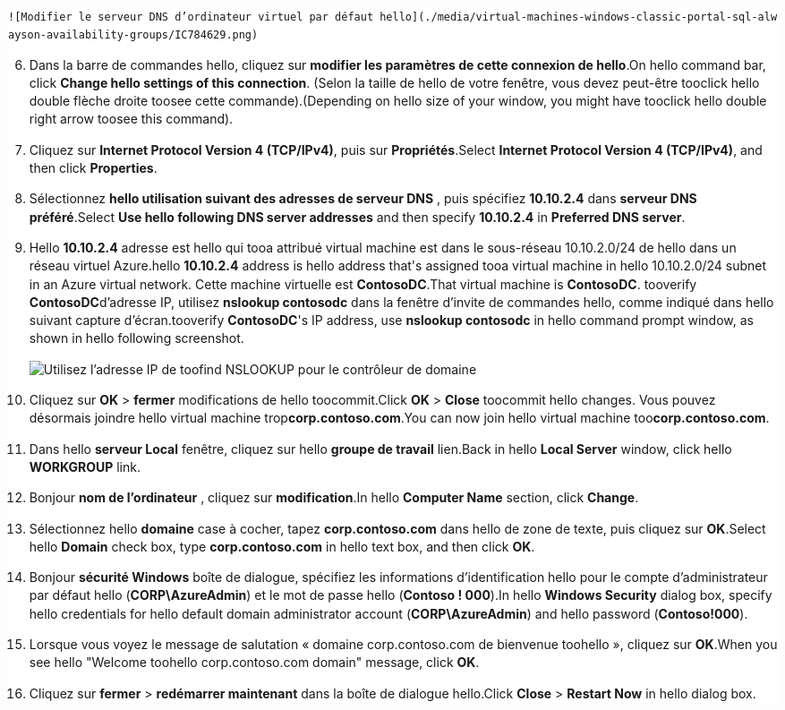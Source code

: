     ![Modifier le serveur DNS d’ordinateur virtuel par défaut hello](./media/virtual-machines-windows-classic-portal-sql-alwayson-availability-groups/IC784629.png)
6. <span data-ttu-id="27690-332">Dans la barre de commandes hello, cliquez sur **modifier les paramètres de cette connexion de hello**.</span><span class="sxs-lookup"><span data-stu-id="27690-332">On hello command bar, click **Change hello settings of this connection**.</span></span> <span data-ttu-id="27690-333">(Selon la taille de hello de votre fenêtre, vous devez peut-être tooclick hello double flèche droite toosee cette commande).</span><span class="sxs-lookup"><span data-stu-id="27690-333">(Depending on hello size of your window, you might have tooclick hello double right arrow toosee this command).</span></span>
7. <span data-ttu-id="27690-334">Cliquez sur **Internet Protocol Version 4 (TCP/IPv4)**, puis sur **Propriétés**.</span><span class="sxs-lookup"><span data-stu-id="27690-334">Select **Internet Protocol Version 4 (TCP/IPv4)**, and then click **Properties**.</span></span>
8. <span data-ttu-id="27690-335">Sélectionnez **hello utilisation suivant des adresses de serveur DNS** , puis spécifiez **10.10.2.4** dans **serveur DNS préféré**.</span><span class="sxs-lookup"><span data-stu-id="27690-335">Select **Use hello following DNS server addresses** and then specify **10.10.2.4** in **Preferred DNS server**.</span></span>
9. <span data-ttu-id="27690-336">Hello **10.10.2.4** adresse est hello qui tooa attribué virtual machine est dans le sous-réseau 10.10.2.0/24 de hello dans un réseau virtuel Azure.</span><span class="sxs-lookup"><span data-stu-id="27690-336">hello **10.10.2.4** address is hello address that's assigned tooa virtual machine in hello 10.10.2.0/24 subnet in an Azure virtual network.</span></span> <span data-ttu-id="27690-337">Cette machine virtuelle est **ContosoDC**.</span><span class="sxs-lookup"><span data-stu-id="27690-337">That virtual machine is **ContosoDC**.</span></span> <span data-ttu-id="27690-338">tooverify **ContosoDC**d’adresse IP, utilisez **nslookup contosodc** dans la fenêtre d’invite de commandes hello, comme indiqué dans hello suivant capture d’écran.</span><span class="sxs-lookup"><span data-stu-id="27690-338">tooverify **ContosoDC**'s IP address, use **nslookup contosodc** in hello command prompt window, as shown in hello following screenshot.</span></span>
   
    ![Utilisez l’adresse IP de toofind NSLOOKUP pour le contrôleur de domaine](./media/virtual-machines-windows-classic-portal-sql-alwayson-availability-groups/IC664954.jpg)
10. <span data-ttu-id="27690-340">Cliquez sur **OK** > **fermer** modifications de hello toocommit.</span><span class="sxs-lookup"><span data-stu-id="27690-340">Click **OK** > **Close** toocommit hello changes.</span></span> <span data-ttu-id="27690-341">Vous pouvez désormais joindre hello virtual machine trop**corp.contoso.com**.</span><span class="sxs-lookup"><span data-stu-id="27690-341">You can now join hello virtual machine too**corp.contoso.com**.</span></span>
11. <span data-ttu-id="27690-342">Dans hello **serveur Local** fenêtre, cliquez sur hello **groupe de travail** lien.</span><span class="sxs-lookup"><span data-stu-id="27690-342">Back in hello **Local Server** window, click hello **WORKGROUP** link.</span></span>
12. <span data-ttu-id="27690-343">Bonjour **nom de l’ordinateur** , cliquez sur **modification**.</span><span class="sxs-lookup"><span data-stu-id="27690-343">In hello **Computer Name** section, click **Change**.</span></span>
13. <span data-ttu-id="27690-344">Sélectionnez hello **domaine** case à cocher, tapez **corp.contoso.com** dans hello de zone de texte, puis cliquez sur **OK**.</span><span class="sxs-lookup"><span data-stu-id="27690-344">Select hello **Domain** check box, type **corp.contoso.com** in hello text box, and then click **OK**.</span></span>
14. <span data-ttu-id="27690-345">Bonjour **sécurité Windows** boîte de dialogue, spécifiez les informations d’identification hello pour le compte d’administrateur par défaut hello (**CORP\AzureAdmin**) et le mot de passe hello (**Contoso ! 000**).</span><span class="sxs-lookup"><span data-stu-id="27690-345">In hello **Windows Security** dialog box, specify hello credentials for hello default domain administrator account (**CORP\AzureAdmin**) and hello password (**Contoso!000**).</span></span>
15. <span data-ttu-id="27690-346">Lorsque vous voyez le message de salutation « domaine corp.contoso.com de bienvenue toohello », cliquez sur **OK**.</span><span class="sxs-lookup"><span data-stu-id="27690-346">When you see hello "Welcome toohello corp.contoso.com domain" message, click **OK**.</span></span>
16. <span data-ttu-id="27690-347">Cliquez sur **fermer** > **redémarrer maintenant** dans la boîte de dialogue hello.</span><span class="sxs-lookup"><span data-stu-id="27690-347">Click **Close** > **Restart Now** in hello dialog box.</span></span>
